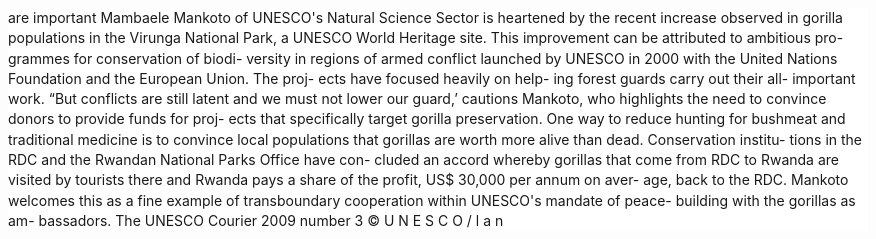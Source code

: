 are important 
Mambaele Mankoto of UNESCO's 
Natural Science Sector is heartened 
by the recent increase observed in 
gorilla populations in the Virunga 
National Park, a UNESCO World 
Heritage site. This improvement 
can be attributed to ambitious pro- 
grammes for conservation of biodi- 
versity in regions of armed conflict 
launched by UNESCO in 2000 
with the United Nations Foundation 
and the European Union. The proj- 
ects have focused heavily on help- 
ing forest guards carry out their all- 
important work. “But conflicts are 
still latent and we must not lower 
our guard,’ cautions Mankoto, who 
highlights the need to convince 
donors to provide funds for proj- 
ects that specifically target gorilla 
preservation. 
One way to reduce hunting for 
bushmeat and traditional medicine 
is to convince local populations 
that gorillas are worth more alive 
than dead. Conservation institu- 
tions in the RDC and the Rwandan 
National Parks Office have con- 
cluded an accord whereby gorillas 
that come from RDC to Rwanda 
are visited by tourists there and 
Rwanda pays a share of the profit, 
US$ 30,000 per annum on aver- 
age, back to the RDC. Mankoto 
welcomes this as a fine example of 
transboundary cooperation within 
UNESCO's mandate of peace- 
building with the gorillas as am- 
bassadors. 
The UNESCO Courier 2009 number 3 
© 
U
N
E
S
C
O
/
l
a
n
 